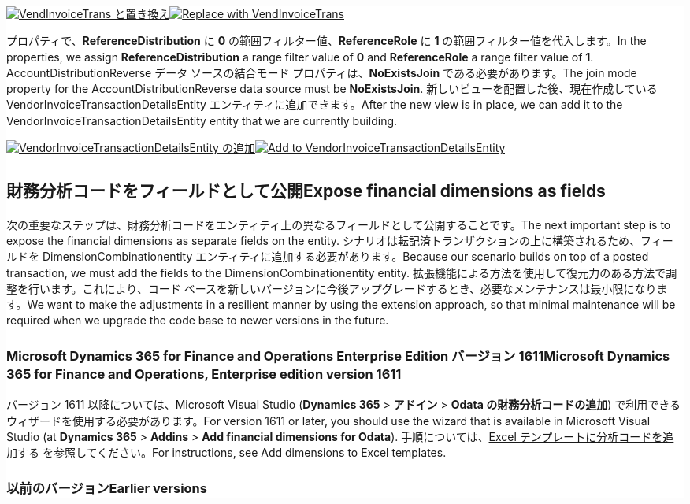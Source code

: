 <span data-ttu-id="d0fbf-140">[![VendInvoiceTrans と置き換え](./media/fd-menu2.png)](./media/fd-menu2.png)</span><span class="sxs-lookup"><span data-stu-id="d0fbf-140">[![Replace with VendInvoiceTrans](./media/fd-menu2.png)](./media/fd-menu2.png)</span></span>

<span data-ttu-id="d0fbf-141">プロパティで、**ReferenceDistribution** に **0** の範囲フィルター値、**ReferenceRole** に **1** の範囲フィルター値を代入します。</span><span class="sxs-lookup"><span data-stu-id="d0fbf-141">In the properties, we assign **ReferenceDistribution** a range filter value of **0** and **ReferenceRole** a range filter value of **1**.</span></span> <span data-ttu-id="d0fbf-142">AccountDistributionReverse データ ソースの結合モード プロパティは、**NoExistsJoin** である必要があります。</span><span class="sxs-lookup"><span data-stu-id="d0fbf-142">The join mode property for the AccountDistributionReverse data source must be **NoExistsJoin**.</span></span> <span data-ttu-id="d0fbf-143">新しいビューを配置した後、現在作成している VendorInvoiceTransactionDetailsEntity エンティティに追加できます。</span><span class="sxs-lookup"><span data-stu-id="d0fbf-143">After the new view is in place, we can add it to the VendorInvoiceTransactionDetailsEntity entity that we are currently building.</span></span> 

<span data-ttu-id="d0fbf-144">[![VendorInvoiceTransactionDetailsEntity の追加](./media/fd-menu3.png)](./media/fd-menu3.png)</span><span class="sxs-lookup"><span data-stu-id="d0fbf-144">[![Add to VendorInvoiceTransactionDetailsEntity](./media/fd-menu3.png)](./media/fd-menu3.png)</span></span>

## <a name="expose-financial-dimensions-as-fields"></a><span data-ttu-id="d0fbf-145">財務分析コードをフィールドとして公開</span><span class="sxs-lookup"><span data-stu-id="d0fbf-145">Expose financial dimensions as fields</span></span>
<span data-ttu-id="d0fbf-146">次の重要なステップは、財務分析コードをエンティティ上の異なるフィールドとして公開することです。</span><span class="sxs-lookup"><span data-stu-id="d0fbf-146">The next important step is to expose the financial dimensions as separate fields on the entity.</span></span> <span data-ttu-id="d0fbf-147">シナリオは転記済トランザクションの上に構築されるため、フィールドを DimensionCombinationentity エンティティに追加する必要があります。</span><span class="sxs-lookup"><span data-stu-id="d0fbf-147">Because our scenario builds on top of a posted transaction, we must add the fields to the DimensionCombinationentity entity.</span></span> <span data-ttu-id="d0fbf-148">拡張機能による方法を使用して復元力のある方法で調整を行います。これにより、コード ベースを新しいバージョンに今後アップグレードするとき、必要なメンテナンスは最小限になります。</span><span class="sxs-lookup"><span data-stu-id="d0fbf-148">We want to make the adjustments in a resilient manner by using the extension approach, so that minimal maintenance will be required when we upgrade the code base to newer versions in the future.</span></span>

### <a name="microsoft-dynamics-365-for-finance-and-operations-enterprise-edition-version-1611"></a><span data-ttu-id="d0fbf-149">Microsoft Dynamics 365 for Finance and Operations Enterprise Edition バージョン 1611</span><span class="sxs-lookup"><span data-stu-id="d0fbf-149">Microsoft Dynamics 365 for Finance and Operations, Enterprise edition version 1611</span></span>

<span data-ttu-id="d0fbf-150">バージョン 1611 以降については、Microsoft Visual Studio (**Dynamics 365** &gt; **アドイン** &gt; **Odata の財務分析コードの追加**) で利用できるウィザードを使用する必要があります。</span><span class="sxs-lookup"><span data-stu-id="d0fbf-150">For version 1611 or later, you should use the wizard that is available in Microsoft Visual Studio (at **Dynamics 365** &gt; **Addins** &gt; **Add financial dimensions for Odata**).</span></span> <span data-ttu-id="d0fbf-151">手順については、[Excel テンプレートに分析コードを追加する](dimensions-overview.md) を参照してください。</span><span class="sxs-lookup"><span data-stu-id="d0fbf-151">For instructions, see [Add dimensions to Excel templates](dimensions-overview.md).</span></span>

### <a name="earlier-versions"></a><span data-ttu-id="d0fbf-152">以前のバージョン</span><span class="sxs-lookup"><span data-stu-id="d0fbf-152">Earlier versions</span></span>
